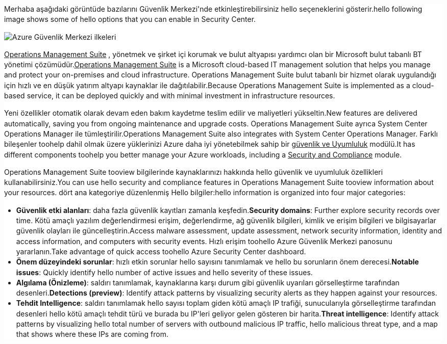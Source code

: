 <span data-ttu-id="5217e-288">Merhaba aşağıdaki görüntüde bazılarını Güvenlik Merkezi'nde etkinleştirebilirsiniz hello seçeneklerini gösterir.</span><span class="sxs-lookup"><span data-stu-id="5217e-288">hello following image shows some of hello options that you can enable in Security Center.</span></span>

![Azure Güvenlik Merkezi ilkeleri](./media/azure-security-iaas/security-center-policies.png)

<span data-ttu-id="5217e-290">[Operations Management Suite](../operations-management-suite/operations-management-suite-overview.md) , yönetmek ve şirket içi korumak ve bulut altyapısı yardımcı olan bir Microsoft bulut tabanlı BT yönetimi çözümüdür.</span><span class="sxs-lookup"><span data-stu-id="5217e-290">[Operations Management Suite](../operations-management-suite/operations-management-suite-overview.md) is a Microsoft cloud-based IT management solution that helps you manage and protect your on-premises and cloud infrastructure.</span></span> <span data-ttu-id="5217e-291">Operations Management Suite bulut tabanlı bir hizmet olarak uygulandığı için hızlı ve en düşük yatırım altyapı kaynaklar ile dağıtılabilir.</span><span class="sxs-lookup"><span data-stu-id="5217e-291">Because Operations Management Suite is implemented as a cloud-based service, it can be deployed quickly and with minimal investment in infrastructure resources.</span></span>

<span data-ttu-id="5217e-292">Yeni özellikler otomatik olarak devam eden bakım kaydetme teslim edilir ve maliyetleri yükseltin.</span><span class="sxs-lookup"><span data-stu-id="5217e-292">New features are delivered automatically, saving you from ongoing maintenance and upgrade costs.</span></span> <span data-ttu-id="5217e-293">Operations Management Suite ayrıca System Center Operations Manager ile tümleştirilir.</span><span class="sxs-lookup"><span data-stu-id="5217e-293">Operations Management Suite also integrates with System Center Operations Manager.</span></span> <span data-ttu-id="5217e-294">Farklı bileşenler toohelp dahil olmak üzere yüklerinizi Azure daha iyi yönetebilmek sahip bir [güvenlik ve Uyumluluk](../operations-management-suite/oms-security-getting-started.md) modülü.</span><span class="sxs-lookup"><span data-stu-id="5217e-294">It has different components toohelp you better manage your Azure workloads, including a [Security and Compliance](../operations-management-suite/oms-security-getting-started.md) module.</span></span>

<span data-ttu-id="5217e-295">Operations Management Suite tooview bilgilerinde kaynaklarınızı hakkında hello güvenlik ve uyumluluk özellikleri kullanabilirsiniz.</span><span class="sxs-lookup"><span data-stu-id="5217e-295">You can use hello security and compliance features in Operations Management Suite tooview information about your resources.</span></span> <span data-ttu-id="5217e-296">dört ana kategoriye düzenlenmiş Hello bilgiler:</span><span class="sxs-lookup"><span data-stu-id="5217e-296">hello information is organized into four major categories:</span></span>

- <span data-ttu-id="5217e-297">**Güvenlik etki alanları**: daha fazla güvenlik kayıtları zamanla keşfedin.</span><span class="sxs-lookup"><span data-stu-id="5217e-297">**Security domains**: Further explore security records over time.</span></span> <span data-ttu-id="5217e-298">Kötü amaçlı yazılım değerlendirmesi erişim, değerlendirme, ağ güvenlik bilgileri, kimlik ve erişim bilgileri ve bilgisayarlar güvenlik olayları ile güncelleştirin.</span><span class="sxs-lookup"><span data-stu-id="5217e-298">Access malware assessment, update assessment, network security information, identity and access information, and computers with security events.</span></span> <span data-ttu-id="5217e-299">Hızlı erişim toohello Azure Güvenlik Merkezi panosunu yararlanın.</span><span class="sxs-lookup"><span data-stu-id="5217e-299">Take advantage of quick access toohello Azure Security Center dashboard.</span></span>
- <span data-ttu-id="5217e-300">**Önem düzeyindeki sorunlar**: hızlı etkin sorunlar hello sayısını tanımlamak ve hello bu sorunların önem derecesi.</span><span class="sxs-lookup"><span data-stu-id="5217e-300">**Notable issues**: Quickly identify hello number of active issues and hello severity of these issues.</span></span>
- <span data-ttu-id="5217e-301">**Algılama (Önizleme)**: saldırı tanımlamak, kaynaklarına karşı durum gibi güvenlik uyarıları görselleştirme tarafından desenleri.</span><span class="sxs-lookup"><span data-stu-id="5217e-301">**Detections (preview)**: Identify attack patterns by visualizing security alerts as they happen against your resources.</span></span>
- <span data-ttu-id="5217e-302">**Tehdit Intelligence**: saldırı tanımlamak hello sayısı toplam giden kötü amaçlı IP trafiği, sunucularıyla görselleştirme tarafından desenleri hello kötü amaçlı tehdit türü ve burada bu IP'leri geliyor gelen gösteren bir harita.</span><span class="sxs-lookup"><span data-stu-id="5217e-302">**Threat intelligence**: Identify attack patterns by visualizing hello total number of servers with outbound malicious IP traffic, hello malicious threat type, and a map that shows where these IPs are coming from.</span></span>